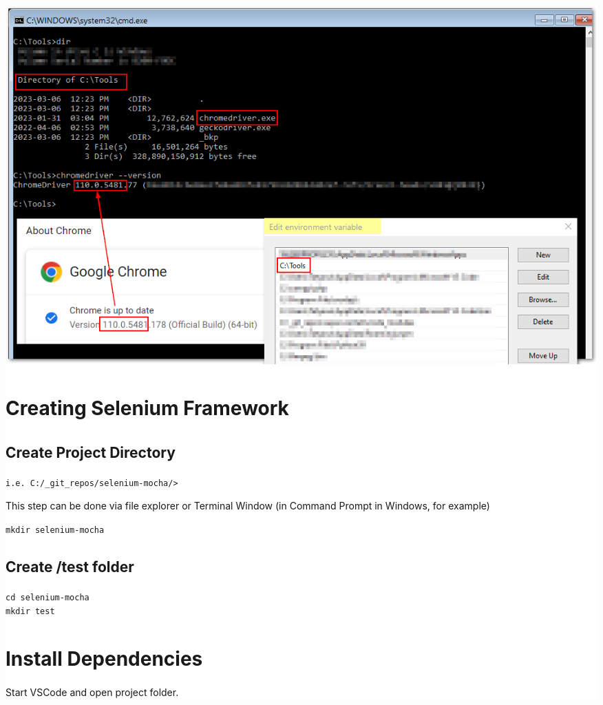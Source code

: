 ![Screenshot](img/chromedriver_info.png)

# Creating Selenium Framework



## Create Project Directory

`i.e. C:/_git_repos/selenium-mocha/>`

This step can be done via file explorer or Terminal Window (in Command Prompt in Windows, for example)

```shell
mkdir selenium-mocha
```

## Create /test folder
```shell
cd selenium-mocha
mkdir test
```


# Install Dependencies
Start VSCode and open project folder.
